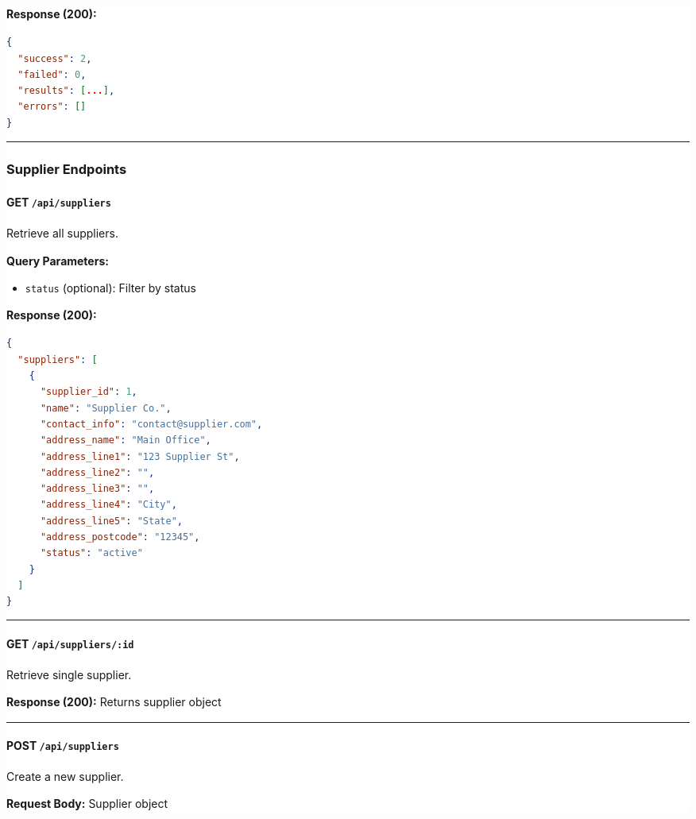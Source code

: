 **Response (200):**
```json
{
  "success": 2,
  "failed": 0,
  "results": [...],
  "errors": []
}
```

---

### Supplier Endpoints

#### GET `/api/suppliers`
Retrieve all suppliers.

**Query Parameters:**
- `status` (optional): Filter by status

**Response (200):**
```json
{
  "suppliers": [
    {
      "supplier_id": 1,
      "name": "Supplier Co.",
      "contact_info": "contact@supplier.com",
      "address_name": "Main Office",
      "address_line1": "123 Supplier St",
      "address_line2": "",
      "address_line3": "",
      "address_line4": "City",
      "address_line5": "State",
      "address_postcode": "12345",
      "status": "active"
    }
  ]
}
```

---

#### GET `/api/suppliers/:id`
Retrieve single supplier.

**Response (200):** Returns supplier object

---

#### POST `/api/suppliers`
Create a new supplier.

**Request Body:** Supplier object
